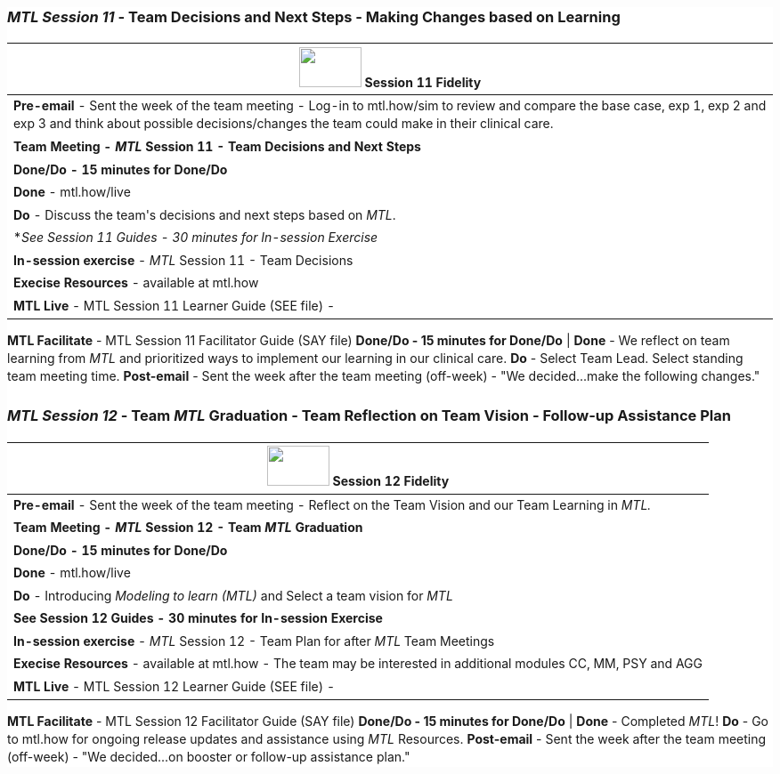### *MTL Session 11* - Team Decisions and Next Steps - Making Changes based on Learning
<img src = "https://github.com/lzim/teampsd/blob/teampsd_style/mtl_logo/mtl_facilitate_sq_sm.png" height = "45" width = "70" style ="display: inline-block"/> Session 11 Fidelity |
------------ |
**Pre-email** - Sent the week of the team meeting - Log-in to mtl.how/sim to review and compare the base case, exp 1, exp 2 and exp 3 and think about possible decisions/changes the team could make in their clinical care.  |
**Team Meeting - *MTL* Session 11 - Team Decisions and Next Steps**   |
**Done/Do - 15 minutes for Done/Do**  |
**Done** - mtl.how/live   |
**Do** - Discuss the team's decisions and next steps based on *MTL*. |
**See Session 11 Guides - 30 minutes for In-session Exercise*  |
**In-session exercise** - *MTL* Session 11 - Team Decisions |
**Execise Resources** - available at mtl.how |
**MTL Live** - MTL Session 11 Learner Guide (SEE file) - |
**MTL Facilitate** - MTL Session 11 Facilitator Guide (SAY file) 
**Done/Do - 15 minutes for Done/Do**  |
**Done** - We reflect on team learning from *MTL* and prioritized ways to implement our learning in our clinical care.
**Do** - Select Team Lead. Select standing team meeting time. 
**Post-email**   - Sent the week after the team meeting (off-week) - "We decided...make the following changes."

### *MTL Session 12* - Team *MTL* Graduation - Team Reflection on Team Vision - Follow-up Assistance Plan
<img src = "https://github.com/lzim/teampsd/blob/teampsd_style/mtl_logo/mtl_facilitate_sq_sm.png" height = "45" width = "70" style ="display: inline-block"/> Session 12 Fidelity |
------------ |
**Pre-email** - Sent the week of the team meeting - Reflect on the Team Vision and our Team Learning in *MTL.*  |
**Team Meeting - *MTL* Session 12 - Team *MTL* Graduation**   |
**Done/Do - 15 minutes for Done/Do**  |
**Done** - mtl.how/live   |
**Do** - Introducing *Modeling to learn (MTL)* and Select a team vision for *MTL*  |
**See Session 12 Guides - 30 minutes for In-session Exercise**  |
**In-session exercise** - *MTL* Session 12 - Team Plan for after *MTL* Team Meetings |
**Execise Resources** - available at mtl.how - The team may be interested in additional modules CC, MM, PSY and AGG     |
**MTL Live** - MTL Session 12 Learner Guide (SEE file) - |
**MTL Facilitate** - MTL Session 12 Facilitator Guide (SAY file) 
**Done/Do - 15 minutes for Done/Do**  |
**Done** - Completed *MTL*!
**Do** - Go to mtl.how for ongoing release updates and assistance using *MTL* Resources.
**Post-email**   - Sent the week after the team meeting (off-week) - "We decided...on booster or follow-up assistance plan."
